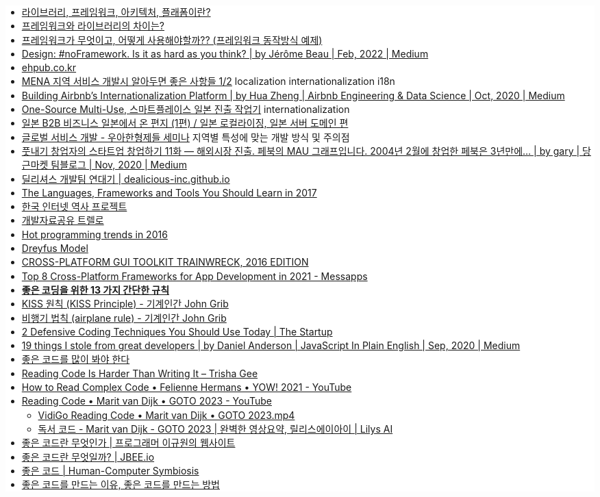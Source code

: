 * [라이브러리, 프레임워크, 아키텍처, 플래폼이란?](http://blog.gaerae.com/2016/11/what-is-library-and-framework-and-architecture-and-platform.html)
* [프레임워크와 라이브러리의 차이는?](https://velog.io/@kwontae1313/%ED%94%84%EB%A0%88%EC%9E%84%EC%9B%8C%ED%81%AC%EC%99%80-%EB%9D%BC%EC%9D%B4%EB%B8%8C%EB%9F%AC%EB%A6%AC%EC%9D%98-%EC%B0%A8%EC%9D%B4%EB%8A%94)
* [프레임워크가 무엇이고, 어떻게 사용해야할까?? (프레임워크 동작방식 예제)](https://velog.io/@couchcoding/%ED%94%84%EB%A0%88%EC%9E%84%EC%9B%8C%ED%81%AC%EA%B0%80-%EB%AC%B4%EC%97%87%EC%9D%BC%EA%B9%8C)
* [Design: #noFramework. Is it as hard as you think? | by Jérôme Beau | Feb, 2022 | Medium](https://javarome.medium.com/design-noframework-bbc00a02d9b3)
* [ehpub.co.kr](http://ehpub.co.kr/)
* [MENA 지역 서비스 개발시 알아두면 좋은 사항들 1/2](http://www.popit.kr/mena-%EC%A7%80%EC%97%AD-%EC%84%9C%EB%B9%84%EC%8A%A4-%EA%B0%9C%EB%B0%9C%EC%8B%9C-%EC%95%8C%EC%95%84%EB%91%90%EB%A9%B4-%EC%A2%8B%EC%9D%80-%EC%82%AC%ED%95%AD%EB%93%A4-12/) localization internationalization i18n
* [Building Airbnb’s Internationalization Platform | by Hua Zheng | Airbnb Engineering & Data Science | Oct, 2020 | Medium](https://medium.com/airbnb-engineering/building-airbnbs-internationalization-platform-45cf0104b63c)
* [One-Source Multi-Use, 스마트플레이스 일본 진출 작업기](https://d2.naver.com/helloworld/0983091) internationalization
* [일본 B2B 비즈니스 일본에서 온 편지 (1편) / 일본 로컬라이징, 일본 서버 도메인 편](https://blog.naver.com/rokomokodon/222910078482)
* [글로벌 서비스 개발 - 우아한형제들 세미나](https://devtimothy.tistory.com/140) 지역별 특성에 맞는 개발 방식 및 주의점
* [풋내기 창업자의 스타트업 창업하기 11화 — 해외시장 진출. 페북의 MAU 그래프입니다. 2004년 2월에 창업한 페북은 3년만에… | by gary | 당근마켓 팀블로그 | Nov, 2020 | Medium](https://medium.com/daangn/%ED%92%8B%EB%82%B4%EA%B8%B0-%EC%B0%BD%EC%97%85%EC%9E%90%EC%9D%98-%EC%8A%A4%ED%83%80%ED%8A%B8%EC%97%85-%EC%B0%BD%EC%97%85%ED%95%98%EA%B8%B0-11%ED%99%94-%ED%95%B4%EC%99%B8%EC%8B%9C%EC%9E%A5-%EC%A7%84%EC%B6%9C-6d735072deb9)
* [딜리셔스 개발팀 연대기 | dealicious-inc.github.io](https://dealicious-inc.github.io/2021/06/14/dev-team-chronicle.html)
* [The Languages, Frameworks and Tools You Should Learn in 2017](http://tutorialzine.com/2016/12/the-languages-frameworks-tools-you-should-learn-in-2017/)
* [한국 인터넷 역사 프로젝트](https://sites.google.com/gfolder.net/koreainternethistory)
* [개발자료공유 트렐로](https://trello.com/b/DlJ9r6tg/dev-ref)
* [Hot programming trends in 2016](https://opensource.com/article/16/12/yearbook-top-programming-trends-2016?sc_cid=701600000011jJaAAI)
* [Dreyfus Model](http://blog.lastmind.io/archives/593)
* [CROSS-PLATFORM GUI TOOLKIT TRAINWRECK, 2016 EDITION](http://blog.johnnovak.net/2016/05/29/cross-platform-gui-trainwreck-2016-edition/)
* [Top 8 Cross-Platform Frameworks for App Development in 2021 - Messapps](https://messapps.com/allcategories/development/best-cross-platform-app-development-frameworks/)
* [**좋은 코딩을 위한 13 가지 간단한 규칙**](https://mingrammer.com/translation-13-simple-rules-for-good-coding)
* [KISS 원칙 (KISS Principle) - 기계인간 John Grib](https://johngrib.github.io/wiki/jargon/kiss-principle/)
* [비행기 법칙 (airplane rule) - 기계인간 John Grib](https://johngrib.github.io/wiki/jargon/airplane-rule/)
* [2 Defensive Coding Techniques You Should Use Today | The Startup](https://medium.com/swlh/2-defensive-coding-techniques-you-should-use-today-4225cacc1c29)
* [19 things I stole from great developers | by Daniel Anderson | JavaScript In Plain English | Sep, 2020 | Medium](https://medium.com/javascript-in-plain-english/19-things-i-stole-from-great-developers-85511ff56570)
* [좋은 코드를 많이 봐야 한다](http://blog.seulgi.kim/2018/02/you-should-read-good-code.html)
* [Reading Code Is Harder Than Writing It – Trisha Gee](https://trishagee.com/presentations/reading_code/)
* [How to Read Complex Code • Felienne Hermans • YOW! 2021 - YouTube](https://www.youtube.com/watch?v=58LeSsn_nSQ)
* [Reading Code • Marit van Dijk • GOTO 2023 - YouTube](https://www.youtube.com/watch?v=KkDmCcWN8TY)
  * [VidiGo Reading Code • Marit van Dijk • GOTO 2023.mp4](https://vidigo.ai/share/summary/290d2ca24158)
  * [독서 코드 - Marit van Dijk - GOTO 2023 | 완벽한 영상요약, 릴리스에이아이 | Lilys AI](https://lilys.ai/digest/703432)
* [좋은 코드란 무엇인가 | 프로그래머 이규원의 웹사이트](https://gyuwon.github.io/blog/2020/07/31/what-is-good-code.html)
* [좋은 코드란 무엇일까? | JBEE.io](https://jbee.io/etc/what-is-good-code/)
* [좋은 코드 | Human-Computer Symbiosis](https://sangminpark.blog/2021/05/28/%ec%a2%8b%ec%9d%80-%ec%bd%94%eb%93%9c/)
* [좋은 코드를 만드는 이유, 좋은 코드를 만드는 방법](https://velog.io/@joosing/why-make-good-code-how-to-make-good-code)